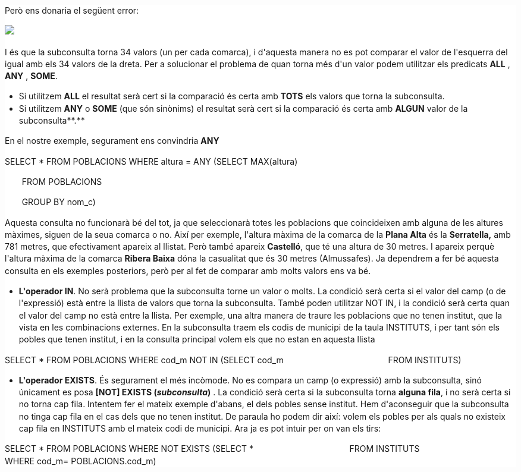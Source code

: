 Però ens donaria el següent error:

![](23_subconsultes.002.png)

I és que la subconsulta torna 34 valors (un per cada comarca), i d'aquesta manera no es pot comparar el valor de l'esquerra del igual amb els 34 valors de la dreta. Per a solucionar el problema de quan torna més d'un valor podem utilitzar els predicats **ALL** , **ANY** , **SOME**.

- Si utilitzem **ALL** el resultat serà cert si la comparació és certa amb **TOTS** els valors que torna la subconsulta.
- Si utilitzem **ANY** o **SOME** (que són sinònims) el resultat serà cert si la comparació és certa amb **ALGUN** valor de la subconsulta**.**

En el nostre exemple, segurament ens convindria **ANY**

SELECT \* 
FROM POBLACIONS
WHERE altura = ANY (SELECT MAX(altura) 

`    `FROM POBLACIONS

`    `GROUP BY nom\_c)

Aquesta consulta no funcionarà bé del tot, ja que seleccionarà totes les poblacions que coincideixen amb alguna de les altures màximes, siguen de la seua comarca o no. Així per exemple, l'altura màxima de la comarca de la **Plana Alta** és la **Serratella,** amb 781 metres, que efectivament apareix al llistat. Però també apareix **Castelló**, que té una altura de 30 metres. I apareix perquè l'altura màxima de la comarca **Ribera Baixa** dóna la casualitat que és 30 metres (Almussafes). Ja dependrem a fer bé aquesta consulta en els exemples posteriors, però per al fet de comparar amb molts valors ens va bé.

- **L'operador IN**. No serà problema que la subconsulta torne un valor o molts. La condició serà certa si el valor del camp (o de l'expressió) està entre la llista de valors que torna la subconsulta. També poden utilitzar NOT IN, i la condició serà certa quan el valor del camp no està entre la llista. Per exemple, una altra manera de traure les poblacions que no tenen institut, que la vista en les combinacions externes. En la subconsulta traem els codis de municipi de la taula INSTITUTS, i per tant són els pobles que tenen institut, i en la consulta principal volem els que no estan en aquesta llista

SELECT \*
FROM POBLACIONS
WHERE cod\_m NOT IN (SELECT cod\_m
`                        `FROM INSTITUTS)

- **L'operador EXISTS**. És segurament el més incòmode. No es compara un camp (o expressió) amb la subconsulta, sinó únicament es posa **[NOT] EXISTS (*subconsulta*)** . La condició serà certa si la subconsulta torna **alguna fila**, i no serà certa si no torna cap fila. Intentem fer el mateix exemple d'abans, el dels pobles sense institut. Hem d'aconseguir que la subconsulta no tinga cap fila en el cas dels que no tenen institut. De paraula ho podem dir així: volem els pobles per als quals no existeix cap fila en INSTITUTS amb el mateix codi de municipi. Ara ja es pot intuir per on van els tirs:

SELECT \*
FROM POBLACIONS
WHERE NOT EXISTS (SELECT \*
`                      `FROM INSTITUTS
`                      `WHERE cod\_m= POBLACIONS.cod\_m)
